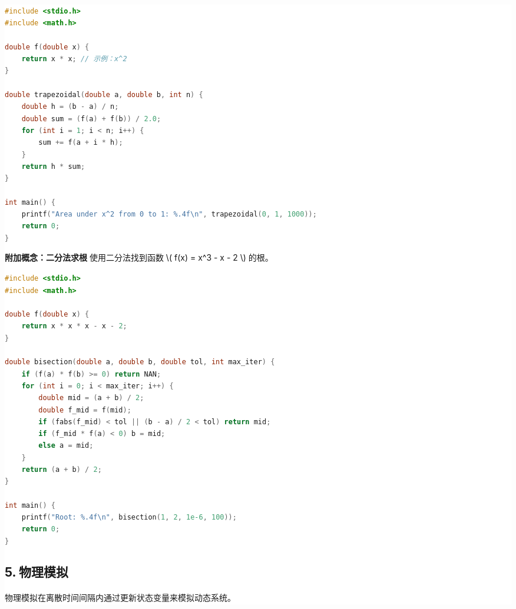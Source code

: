 ```c
#include <stdio.h>
#include <math.h>

double f(double x) {
    return x * x; // 示例：x^2
}

double trapezoidal(double a, double b, int n) {
    double h = (b - a) / n;
    double sum = (f(a) + f(b)) / 2.0;
    for (int i = 1; i < n; i++) {
        sum += f(a + i * h);
    }
    return h * sum;
}

int main() {
    printf("Area under x^2 from 0 to 1: %.4f\n", trapezoidal(0, 1, 1000));
    return 0;
}
```

**附加概念：二分法求根**
使用二分法找到函数 \\( f(x) = x^3 - x - 2 \\) 的根。

```c
#include <stdio.h>
#include <math.h>

double f(double x) {
    return x * x * x - x - 2;
}

double bisection(double a, double b, double tol, int max_iter) {
    if (f(a) * f(b) >= 0) return NAN;
    for (int i = 0; i < max_iter; i++) {
        double mid = (a + b) / 2;
        double f_mid = f(mid);
        if (fabs(f_mid) < tol || (b - a) / 2 < tol) return mid;
        if (f_mid * f(a) < 0) b = mid;
        else a = mid;
    }
    return (a + b) / 2;
}

int main() {
    printf("Root: %.4f\n", bisection(1, 2, 1e-6, 100));
    return 0;
}
```

## 5. 物理模拟
物理模拟在离散时间间隔内通过更新状态变量来模拟动态系统。
